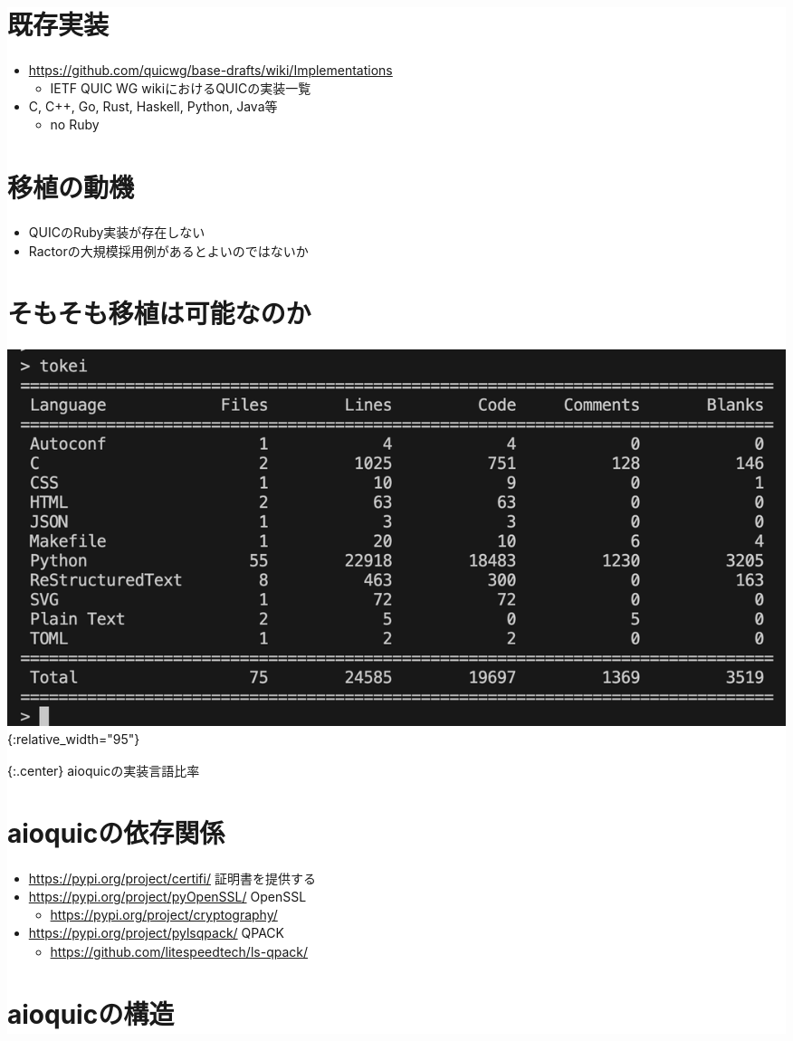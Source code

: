 # 既存実装
* <https://github.com/quicwg/base-drafts/wiki/Implementations>
  * IETF QUIC WG wikiにおけるQUICの実装一覧
* C, C++, Go, Rust, Haskell, Python, Java等
  * no Ruby

# 移植の動機
* QUICのRuby実装が存在しない
* Ractorの大規模採用例があるとよいのではないか

# そもそも移植は可能なのか

![](img/aioquic-loc.png){:relative_width="95"}

{:.center}
aioquicの実装言語比率

# aioquicの依存関係
* <https://pypi.org/project/certifi/> 証明書を提供する
* <https://pypi.org/project/pyOpenSSL/> OpenSSL
  * <https://pypi.org/project/cryptography/>
* <https://pypi.org/project/pylsqpack/> QPACK
  * <https://github.com/litespeedtech/ls-qpack/>

# aioquicの構造
